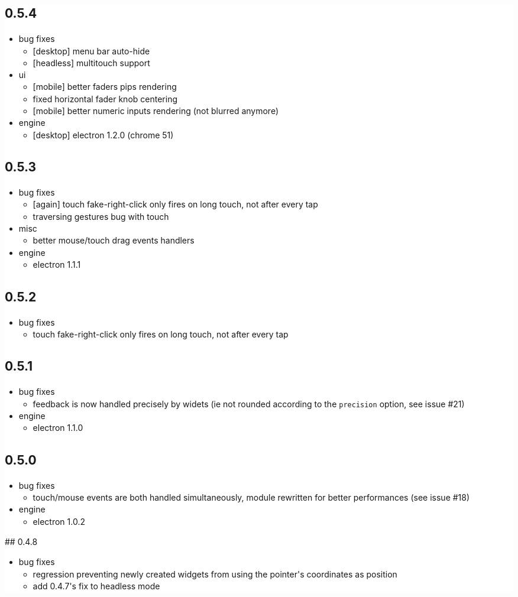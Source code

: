 
## 0.5.4

- bug fixes
  - [desktop] menu bar auto-hide
  - [headless] multitouch support
- ui
  - [mobile] better faders pips rendering
  - fixed horizontal fader knob centering
  - [mobile] better numeric inputs rendering (not blurred anymore)
- engine
  - [desktop] electron 1.2.0 (chrome 51)

## 0.5.3

- bug fixes
  - [again] touch fake-right-click only fires on long touch, not after every tap
  - traversing gestures bug with touch
- misc
  - better mouse/touch drag events handlers
- engine
  - electron 1.1.1

## 0.5.2

- bug fixes
  - touch fake-right-click only fires on long touch, not after every tap

## 0.5.1

- bug fixes
  - feedback is now handled precisely by widets (ie not rounded according to the `precision` option, see issue #21)
- engine
  - electron 1.1.0

## 0.5.0

- bug fixes
  - touch/mouse events are both handled simultaneously, module rewritten for better performances (see issue #18)
- engine
  - electron 1.0.2


## 0.4.8

- bug fixes
  - regression preventing newly created widgets from using the pointer's coordinates as position
  - add 0.4.7's fix to headless mode
